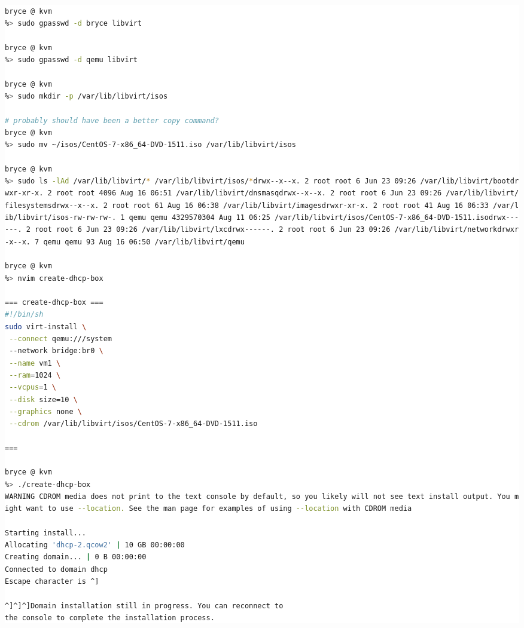 ```sh
bryce @ kvm
%> sudo gpasswd -d bryce libvirt

bryce @ kvm
%> sudo gpasswd -d qemu libvirt

bryce @ kvm
%> sudo mkdir -p /var/lib/libvirt/isos

# probably should have been a better copy command?
bryce @ kvm
%> sudo mv ~/isos/CentOS-7-x86_64-DVD-1511.iso /var/lib/libvirt/isos

bryce @ kvm 
%> sudo ls -lAd /var/lib/libvirt/* /var/lib/libvirt/isos/*drwx--x--x. 2 root root 6 Jun 23 09:26 /var/lib/libvirt/bootdrwxr-xr-x. 2 root root 4096 Aug 16 06:51 /var/lib/libvirt/dnsmasqdrwx--x--x. 2 root root 6 Jun 23 09:26 /var/lib/libvirt/filesystemsdrwx--x--x. 2 root root 61 Aug 16 06:38 /var/lib/libvirt/imagesdrwxr-xr-x. 2 root root 41 Aug 16 06:33 /var/lib/libvirt/isos-rw-rw-rw-. 1 qemu qemu 4329570304 Aug 11 06:25 /var/lib/libvirt/isos/CentOS-7-x86_64-DVD-1511.isodrwx------. 2 root root 6 Jun 23 09:26 /var/lib/libvirt/lxcdrwx------. 2 root root 6 Jun 23 09:26 /var/lib/libvirt/networkdrwxr-x--x. 7 qemu qemu 93 Aug 16 06:50 /var/lib/libvirt/qemu

bryce @ kvm
%> nvim create-dhcp-box

=== create-dhcp-box ===
#!/bin/sh
sudo virt-install \
 --connect qemu:///system
 --network bridge:br0 \
 --name vm1 \
 --ram=1024 \
 --vcpus=1 \
 --disk size=10 \
 --graphics none \
 --cdrom /var/lib/libvirt/isos/CentOS-7-x86_64-DVD-1511.iso

===

bryce @ kvm 
%> ./create-dhcp-box
WARNING CDROM media does not print to the text console by default, so you likely will not see text install output. You might want to use --location. See the man page for examples of using --location with CDROM media

Starting install...
Allocating 'dhcp-2.qcow2' | 10 GB 00:00:00
Creating domain... | 0 B 00:00:00
Connected to domain dhcp
Escape character is ^]

^]^]^]Domain installation still in progress. You can reconnect to
the console to complete the installation process.

```
